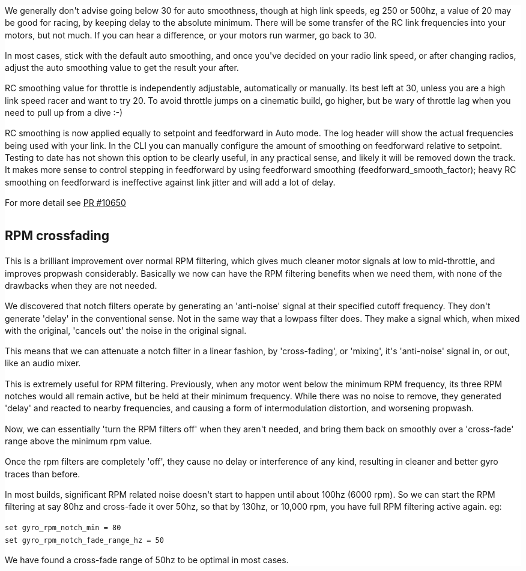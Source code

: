 We generally don't advise going below 30 for auto smoothness, though at high link speeds, eg 250 or 500hz, a value of 20 may be good for racing, by keeping delay to the absolute minimum.  There will be some transfer of the RC link frequencies into your motors, but not much.  If you can hear a difference, or your motors run warmer, go back to 30.

In most cases, stick with the default auto smoothing, and once you've decided on your radio link speed, or after changing radios, adjust the auto smoothing value to get the result your after.

RC smoothing value for throttle is independently adjustable, automatically or manually.  Its best left at 30, unless you are a high link speed racer and want to try 20.  To avoid throttle jumps on a cinematic build, go higher, but be wary of throttle lag when you need to pull up from a dive :-)

RC smoothing is now applied equally to setpoint and feedforward in Auto mode.  The log header will show the actual frequencies being used with your link.  In the CLI you can manually configure the amount of smoothing on feedforward relative to setpoint.  Testing to date has not shown this option to be clearly useful, in any practical sense, and likely it will be removed down the track.  It makes more sense to control stepping in feedforward by using feedforward smoothing (feedforward_smooth_factor); heavy RC smoothing on feedforward is ineffective against link jitter and will add a lot of delay.

For more detail see [PR #10650](https://github.com/betaflight/betaflight/pull/10650)

## RPM crossfading

This is a brilliant improvement over normal RPM filtering, which gives much cleaner motor signals at low to mid-throttle, and improves propwash considerably.  Basically we now can have the RPM filtering benefits when we need them, with none of the drawbacks when they are not needed.

We discovered that notch filters operate by generating an 'anti-noise' signal at their specified cutoff frequency.  They don't generate 'delay' in the conventional sense.  Not in the same way that a lowpass filter does.  They make a signal which, when mixed with the original, 'cancels out' the noise in the original signal.

This means that we can attenuate a notch filter in a linear fashion, by 'cross-fading', or 'mixing', it's 'anti-noise' signal in, or out, like an audio mixer.

This is extremely useful for RPM filtering.  Previously, when any motor went below the minimum RPM frequency, its three RPM notches would all remain active, but be held at their minimum frequency.  While there was no noise to remove, they generated 'delay' and reacted to nearby frequencies, and causing a form of intermodulation distortion, and worsening propwash.

Now, we can essentially 'turn the RPM filters off' when they aren't needed, and bring them back on smoothly over a 'cross-fade' range above the minimum rpm value.

Once the rpm filters are completely 'off', they cause no delay or interference of any kind, resulting in cleaner and better gyro traces than before.

In most builds, significant RPM related noise doesn't start to happen until about 100hz (6000 rpm).  So we can start the RPM filtering at say 80hz and cross-fade it over 50hz, so that by 130hz, or 10,000 rpm, you have full RPM filtering active again.  eg:

```
set gyro_rpm_notch_min = 80
set gyro_rpm_notch_fade_range_hz = 50
```

We have found a cross-fade range of 50hz to be optimal in most cases.
